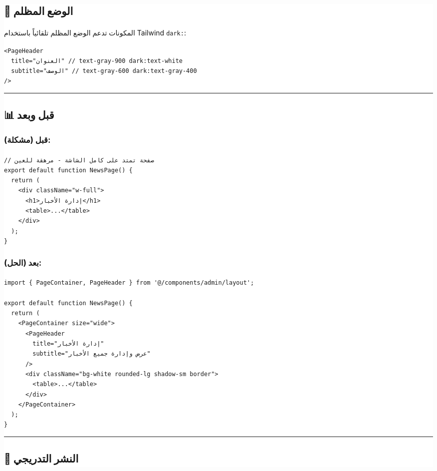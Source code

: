 
## 🌙 الوضع المظلم

المكونات تدعم الوضع المظلم تلقائياً باستخدام Tailwind `dark:`:
```tsx
<PageHeader 
  title="العنوان" // text-gray-900 dark:text-white
  subtitle="الوصف" // text-gray-600 dark:text-gray-400
/>
```

---

## 📊 قبل وبعد

### قبل (مشكلة):
```tsx
// صفحة تمتد على كامل الشاشة - مرهقة للعين
export default function NewsPage() {
  return (
    <div className="w-full">
      <h1>إدارة الأخبار</h1>
      <table>...</table>
    </div>
  );
}
```

### بعد (الحل):
```tsx
import { PageContainer, PageHeader } from '@/components/admin/layout';

export default function NewsPage() {
  return (
    <PageContainer size="wide">
      <PageHeader 
        title="إدارة الأخبار"
        subtitle="عرض وإدارة جميع الأخبار"
      />
      <div className="bg-white rounded-lg shadow-sm border">
        <table>...</table>
      </div>
    </PageContainer>
  );
}
```

---

## 🚀 النشر التدريجي

